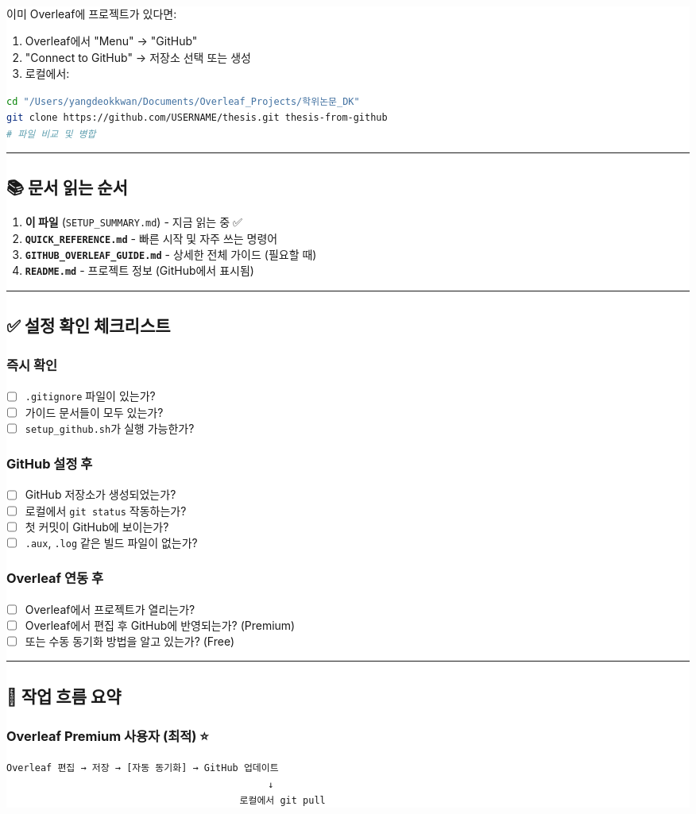 이미 Overleaf에 프로젝트가 있다면:

1. Overleaf에서 "Menu" → "GitHub"
2. "Connect to GitHub" → 저장소 선택 또는 생성
3. 로컬에서:
```bash
cd "/Users/yangdeokkwan/Documents/Overleaf_Projects/학위논문_DK"
git clone https://github.com/USERNAME/thesis.git thesis-from-github
# 파일 비교 및 병합
```

---

## 📚 문서 읽는 순서

1. **이 파일** (`SETUP_SUMMARY.md`) - 지금 읽는 중 ✅
2. **`QUICK_REFERENCE.md`** - 빠른 시작 및 자주 쓰는 명령어
3. **`GITHUB_OVERLEAF_GUIDE.md`** - 상세한 전체 가이드 (필요할 때)
4. **`README.md`** - 프로젝트 정보 (GitHub에서 표시됨)

---

## ✅ 설정 확인 체크리스트

### 즉시 확인
- [ ] `.gitignore` 파일이 있는가?
- [ ] 가이드 문서들이 모두 있는가?
- [ ] `setup_github.sh`가 실행 가능한가?

### GitHub 설정 후
- [ ] GitHub 저장소가 생성되었는가?
- [ ] 로컬에서 `git status` 작동하는가?
- [ ] 첫 커밋이 GitHub에 보이는가?
- [ ] `.aux`, `.log` 같은 빌드 파일이 없는가?

### Overleaf 연동 후
- [ ] Overleaf에서 프로젝트가 열리는가?
- [ ] Overleaf에서 편집 후 GitHub에 반영되는가? (Premium)
- [ ] 또는 수동 동기화 방법을 알고 있는가? (Free)

---

## 🎯 작업 흐름 요약

### Overleaf Premium 사용자 (최적) ⭐
```
Overleaf 편집 → 저장 → [자동 동기화] → GitHub 업데이트
                                              ↓
                                         로컬에서 git pull
```
